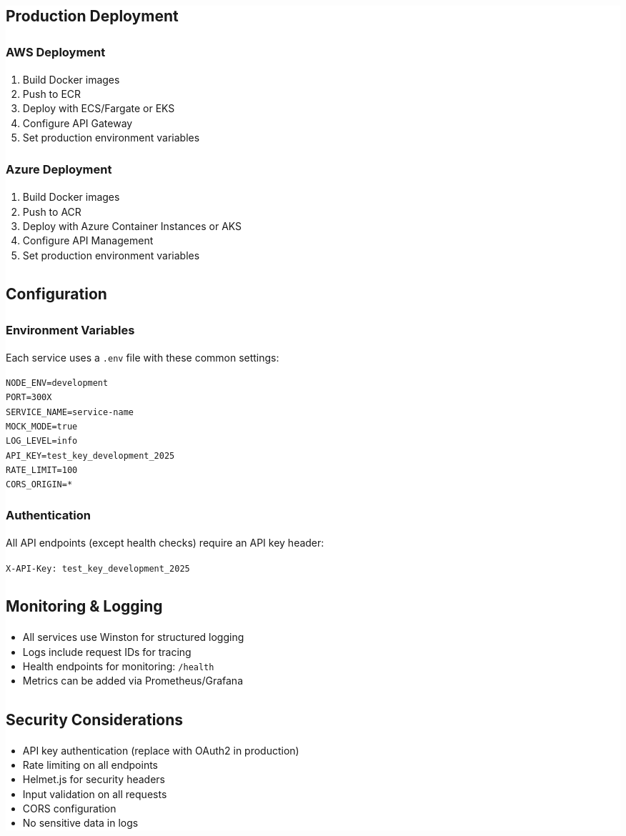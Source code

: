 ## Production Deployment

### AWS Deployment
1. Build Docker images
2. Push to ECR
3. Deploy with ECS/Fargate or EKS
4. Configure API Gateway
5. Set production environment variables

### Azure Deployment
1. Build Docker images
2. Push to ACR
3. Deploy with Azure Container Instances or AKS
4. Configure API Management
5. Set production environment variables

## Configuration

### Environment Variables
Each service uses a `.env` file with these common settings:
```env
NODE_ENV=development
PORT=300X
SERVICE_NAME=service-name
MOCK_MODE=true
LOG_LEVEL=info
API_KEY=test_key_development_2025
RATE_LIMIT=100
CORS_ORIGIN=*
```

### Authentication
All API endpoints (except health checks) require an API key header:
```
X-API-Key: test_key_development_2025
```

## Monitoring & Logging
- All services use Winston for structured logging
- Logs include request IDs for tracing
- Health endpoints for monitoring: `/health`
- Metrics can be added via Prometheus/Grafana

## Security Considerations
- API key authentication (replace with OAuth2 in production)
- Rate limiting on all endpoints
- Helmet.js for security headers
- Input validation on all requests
- CORS configuration
- No sensitive data in logs
